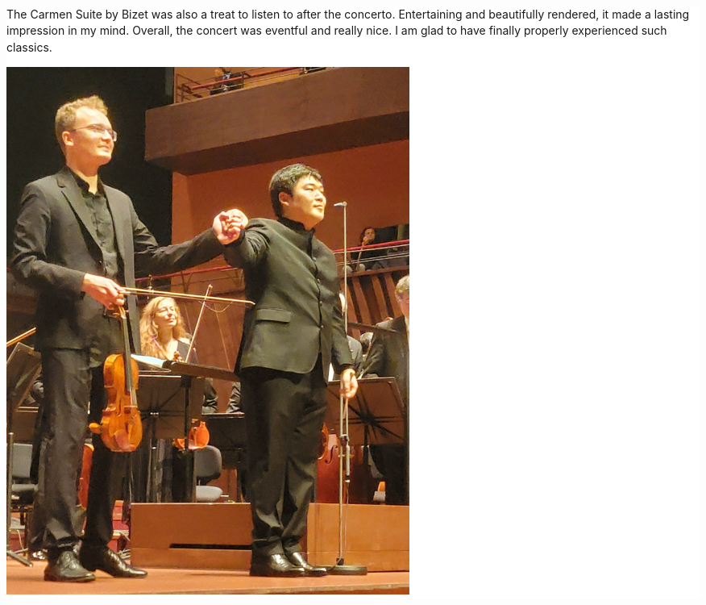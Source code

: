 <p>The Carmen Suite by Bizet was also a treat to listen to after the concerto. Entertaining and beautifully rendered, it made a lasting impression in my mind. Overall, the concert was eventful and really nice. I am glad to have finally properly experienced such classics.</p>
<img src="../assets/images/12-12-24.jpg" style="width: 500px;">
